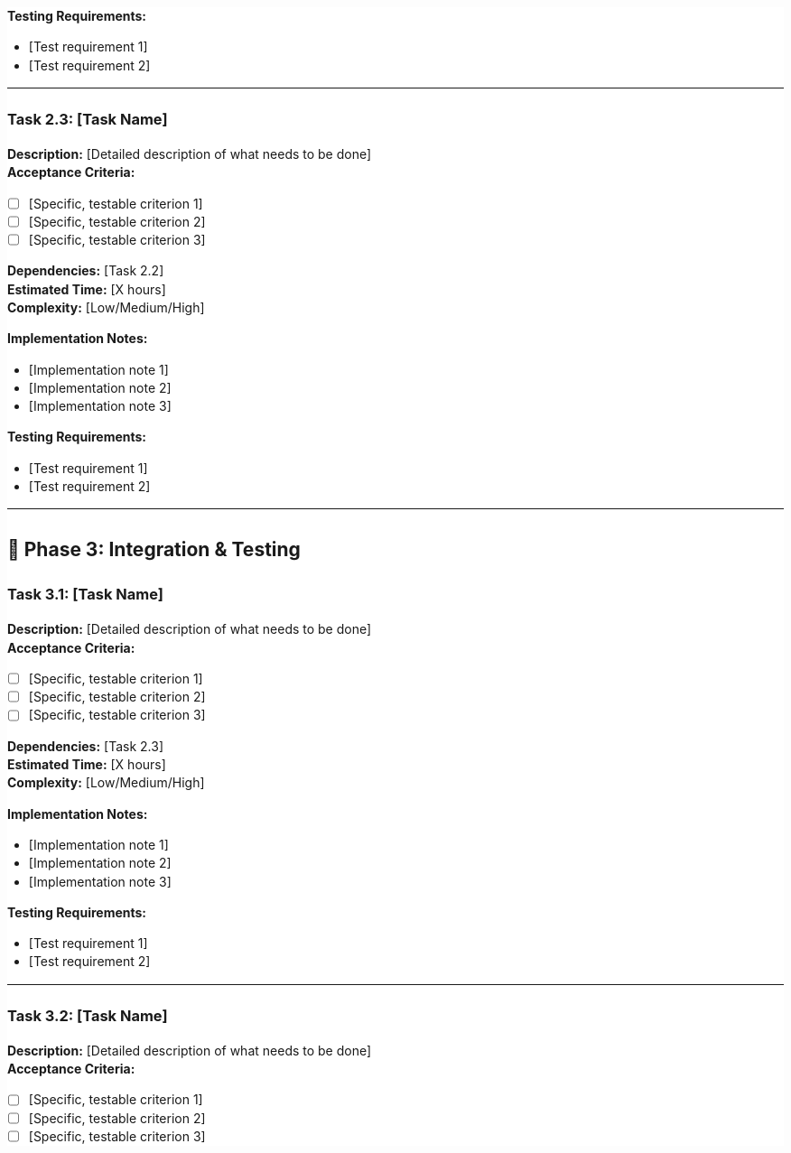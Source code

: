 **Testing Requirements:**
- [Test requirement 1]
- [Test requirement 2]

---

### Task 2.3: [Task Name]
**Description:** [Detailed description of what needs to be done]  
**Acceptance Criteria:**
- [ ] [Specific, testable criterion 1]
- [ ] [Specific, testable criterion 2]
- [ ] [Specific, testable criterion 3]

**Dependencies:** [Task 2.2]  
**Estimated Time:** [X hours]  
**Complexity:** [Low/Medium/High]  

**Implementation Notes:**
- [Implementation note 1]
- [Implementation note 2]
- [Implementation note 3]

**Testing Requirements:**
- [Test requirement 1]
- [Test requirement 2]

---

## 🔗 Phase 3: Integration & Testing

### Task 3.1: [Task Name]
**Description:** [Detailed description of what needs to be done]  
**Acceptance Criteria:**
- [ ] [Specific, testable criterion 1]
- [ ] [Specific, testable criterion 2]
- [ ] [Specific, testable criterion 3]

**Dependencies:** [Task 2.3]  
**Estimated Time:** [X hours]  
**Complexity:** [Low/Medium/High]  

**Implementation Notes:**
- [Implementation note 1]
- [Implementation note 2]
- [Implementation note 3]

**Testing Requirements:**
- [Test requirement 1]
- [Test requirement 2]

---

### Task 3.2: [Task Name]
**Description:** [Detailed description of what needs to be done]  
**Acceptance Criteria:**
- [ ] [Specific, testable criterion 1]
- [ ] [Specific, testable criterion 2]
- [ ] [Specific, testable criterion 3]
